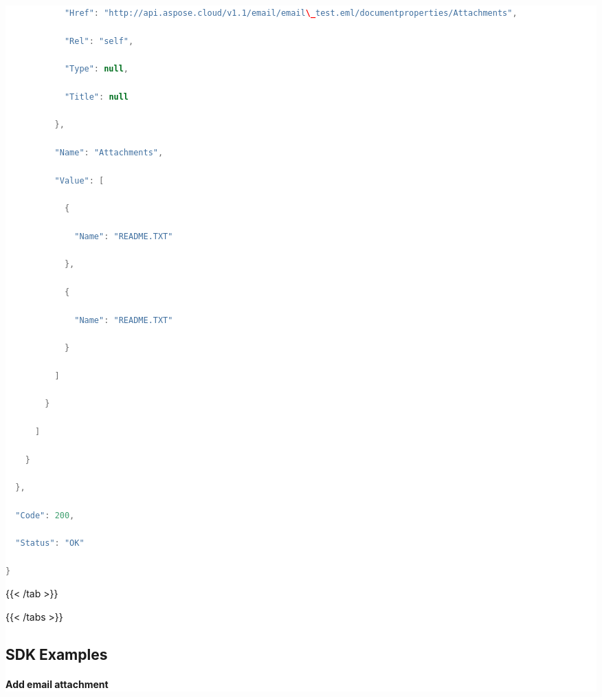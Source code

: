 ```java
            "Href": "http://api.aspose.cloud/v1.1/email/email\_test.eml/documentproperties/Attachments",

            "Rel": "self",

            "Type": null,

            "Title": null

          },

          "Name": "Attachments",

          "Value": [

            {

              "Name": "README.TXT"

            },

            {

              "Name": "README.TXT"

            }

          ]

        }

      ]

    }

  },

  "Code": 200,

  "Status": "OK"

}

```

{{< /tab >}}

{{< /tabs >}}
## **SDK Examples**
**Add email attachment**
